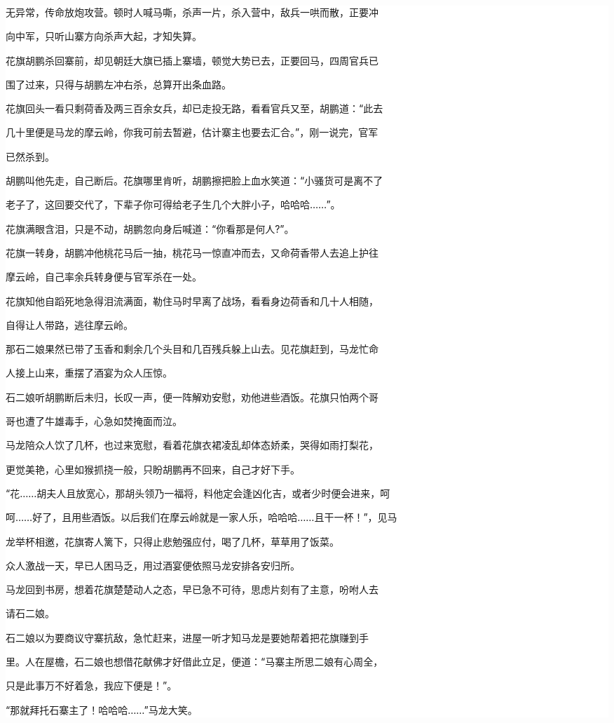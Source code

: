 无异常，传命放炮攻营。顿时人喊马嘶，杀声一片，杀入营中，敌兵一哄而散，正要冲

向中军，只听山寨方向杀声大起，才知失算。

花旗胡鹏杀回寨前，却见朝廷大旗已插上寨墙，顿觉大势已去，正要回马，四周官兵已

围了过来，只得与胡鹏左冲右杀，总算开出条血路。

花旗回头一看只剩荷香及两三百余女兵，却已走投无路，看看官兵又至，胡鹏道：“此去

几十里便是马龙的摩云岭，你我可前去暂避，估计寨主也要去汇合。”，刚一说完，官军

已然杀到。

胡鹏叫他先走，自己断后。花旗哪里肯听，胡鹏擦把脸上血水笑道：“小骚货可是离不了

老子了，这回要交代了，下辈子你可得给老子生几个大胖小子，哈哈哈……”。

花旗满眼含泪，只是不动，胡鹏忽向身后喊道：“你看那是何人?”。

花旗一转身，胡鹏冲他桃花马后一抽，桃花马一惊直冲而去，又命荷香带人去追上护往

摩云岭，自己率余兵转身便与官军杀在一处。

花旗知他自蹈死地急得泪流满面，勒住马时早离了战场，看看身边荷香和几十人相随，

自得让人带路，逃往摩云岭。

那石二娘果然已带了玉香和剩余几个头目和几百残兵躲上山去。见花旗赶到，马龙忙命

人接上山来，重摆了酒宴为众人压惊。

石二娘听胡鹏断后未归，长叹一声，便一阵解劝安慰，劝他进些酒饭。花旗只怕两个哥

哥也遭了牛雄毒手，心急如焚掩面而泣。

马龙陪众人饮了几杯，也过来宽慰，看着花旗衣裙凌乱却体态娇柔，哭得如雨打梨花，

更觉美艳，心里如猴抓挠一般，只盼胡鹏再不回来，自己才好下手。

“花……胡夫人且放宽心，那胡头领乃一福将，料他定会逢凶化吉，或者少时便会进来，呵

呵……好了，且用些酒饭。以后我们在摩云岭就是一家人乐，哈哈哈……且干一杯！”，见马

龙举杯相邀，花旗寄人篱下，只得止悲勉强应付，喝了几杯，草草用了饭菜。

众人激战一天，早已人困马乏，用过酒宴便依照马龙安排各安归所。

马龙回到书房，想着花旗楚楚动人之态，早已急不可待，思虑片刻有了主意，吩咐人去

请石二娘。

石二娘以为要商议守寨抗敌，急忙赶来，进屋一听才知马龙是要她帮着把花旗赚到手

里。人在屋檐，石二娘也想借花献佛才好借此立足，便道：“马寨主所思二娘有心周全，

只是此事万不好着急，我应下便是！”。

“那就拜托石寨主了！哈哈哈……”马龙大笑。


